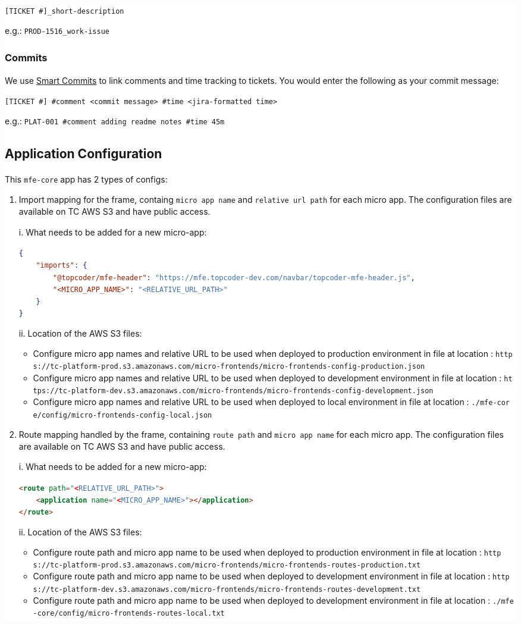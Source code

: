 `[TICKET #]_short-description`

e.g.: `PROD-1516_work-issue`

### Commits
We use [Smart Commits](https://bigbrassband.com/git-integration-for-jira/documentation/smart-commits.html#bbb-nav-basic-examples) to link comments and time tracking to tickets. You would enter the following as your commit message:

`[TICKET #] #comment <commit message> #time <jira-formatted time>`

e.g.: `PLAT-001 #comment adding readme notes #time 45m`


## Application Configuration

This `mfe-core` app has 2 types of configs:

1. Import mapping for the frame, containg `micro app name` and `relative url path` for each micro app. The configuration files are available on TC AWS S3 and have public access.

    i. What needs to be added for a new micro-app:
    ```json
    {
        "imports": {
            "@topcoder/mfe-header": "https://mfe.topcoder-dev.com/navbar/topcoder-mfe-header.js",
            "<MICRO_APP_NAME>": "<RELATIVE_URL_PATH>"
        }
    }
    ```

    ii. Location of the AWS S3 files:
    - Configure micro app names and relative URL to be used when deployed to production environment in file at location : `https://tc-platform-prod.s3.amazonaws.com/micro-frontends/micro-frontends-config-production.json`
    - Configure micro app names and relative URL to be used when deployed to development environment in file at location : `https://tc-platform-dev.s3.amazonaws.com/micro-frontends/micro-frontends-config-development.json`
    - Configure micro app names and relative URL to be used when deployed to local environment in file at location : `./mfe-core/config/micro-frontends-config-local.json`


2. Route mapping handled by the frame, containing `route path` and `micro app name` for each micro app. The configuration files are available on TC AWS S3 and have public access.

    i. What needs to be added for a new micro-app:
    ```html
    <route path="<RELATIVE_URL_PATH>">
        <application name="<MICRO_APP_NAME>"></application>
    </route>
    ```
    ii. Location of the AWS S3 files:
    - Configure route path and micro app name to be used when deployed to production environment in file at location : `https://tc-platform-prod.s3.amazonaws.com/micro-frontends/micro-frontends-routes-production.txt`
    - Configure route path and micro app name to be used when deployed to development environment in file at location : `https://tc-platform-dev.s3.amazonaws.com/micro-frontends/micro-frontends-routes-development.txt`
    - Configure route path and micro app name to be used when deployed to development environment in file at location : `./mfe-core/config/micro-frontends-routes-local.txt`

